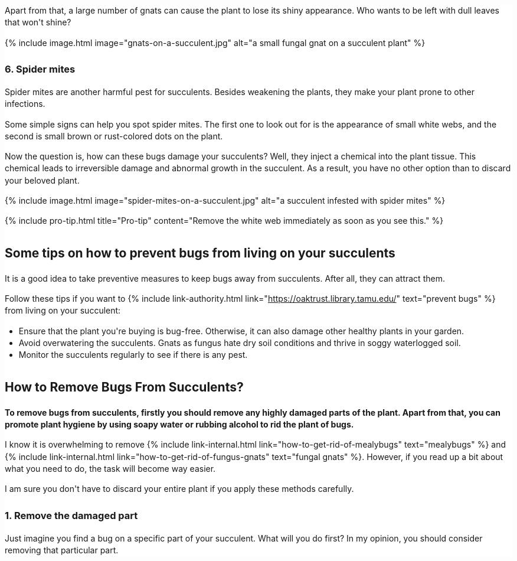 Apart from that, a large number of gnats can cause the plant to lose its shiny appearance. Who wants to be left with dull leaves that won't shine?

{% include image.html image="gnats-on-a-succulent.jpg" alt="a small fungal gnat on a succulent plant" %}

### 6. Spider mites

Spider mites are another harmful pest for succulents. Besides weakening the plants, they make your plant prone to other infections.

Some simple signs can help you spot spider mites. The first one to look out for is the appearance of small white webs, and the second is small brown or rust-colored dots on the plant.

Now the question is, how can these bugs damage your succulents? Well, they inject a chemical into the plant tissue. This chemical leads to irreversible damage and abnormal growth in the succulent. As a result, you have no other option than to discard your beloved plant.

{% include image.html image="spider-mites-on-a-succulent.jpg" alt="a succulent infested with spider mites" %}

{% include pro-tip.html title="Pro-tip" content="Remove the white web immediately as soon as you see this." %}

## Some tips on how to prevent bugs from living on your succulents

It is a good idea to take preventive measures to keep bugs away from succulents. After all, they can attract them. 

Follow these tips if you want to {% include link-authority.html link="https://oaktrust.library.tamu.edu/" text="prevent bugs" %} from living on your succulent:

- Ensure that the plant you're buying is bug-free. Otherwise, it can also damage other healthy plants in your garden.
- Avoid overwatering the succulents. Gnats as fungus hate dry soil conditions and thrive in soggy waterlogged soil.
- Monitor the succulents regularly to see if there is any pest.

## How to Remove Bugs From Succulents?

**To remove bugs from succulents, firstly you should remove any highly damaged parts of the plant. Apart from that, you can promote plant hygiene by using soapy water or rubbing alcohol to rid the plant of bugs.**

I know it is overwhelming to remove {% include link-internal.html link="how-to-get-rid-of-mealybugs" text="mealybugs" %} and {% include link-internal.html link="how-to-get-rid-of-fungus-gnats" text="fungal gnats" %}. However, if you read up a bit about what you need to do, the task will become way easier. 

I am sure you don't have to discard your entire plant if you apply these methods carefully. 

### 1. Remove the damaged part

Just imagine you find a bug on a specific part of your succulent. What will you do first? In my opinion, you should consider removing that particular part.
